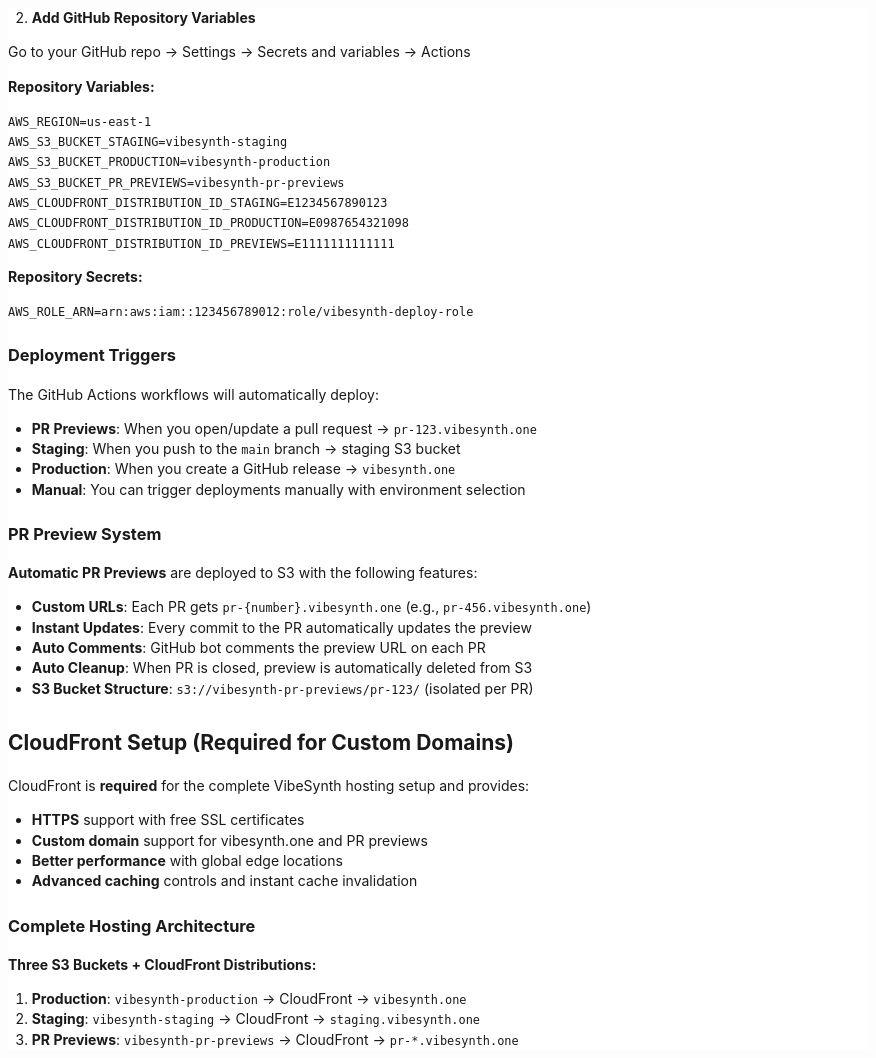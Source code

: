 2. **Add GitHub Repository Variables**

Go to your GitHub repo → Settings → Secrets and variables → Actions

**Repository Variables:**
```
AWS_REGION=us-east-1
AWS_S3_BUCKET_STAGING=vibesynth-staging
AWS_S3_BUCKET_PRODUCTION=vibesynth-production
AWS_S3_BUCKET_PR_PREVIEWS=vibesynth-pr-previews
AWS_CLOUDFRONT_DISTRIBUTION_ID_STAGING=E1234567890123
AWS_CLOUDFRONT_DISTRIBUTION_ID_PRODUCTION=E0987654321098
AWS_CLOUDFRONT_DISTRIBUTION_ID_PREVIEWS=E1111111111111
```

**Repository Secrets:**
```
AWS_ROLE_ARN=arn:aws:iam::123456789012:role/vibesynth-deploy-role
```

### Deployment Triggers

The GitHub Actions workflows will automatically deploy:

- **PR Previews**: When you open/update a pull request → `pr-123.vibesynth.one`
- **Staging**: When you push to the `main` branch → staging S3 bucket
- **Production**: When you create a GitHub release → `vibesynth.one` 
- **Manual**: You can trigger deployments manually with environment selection

### PR Preview System

**Automatic PR Previews** are deployed to S3 with the following features:

- **Custom URLs**: Each PR gets `pr-{number}.vibesynth.one` (e.g., `pr-456.vibesynth.one`)
- **Instant Updates**: Every commit to the PR automatically updates the preview
- **Auto Comments**: GitHub bot comments the preview URL on each PR
- **Auto Cleanup**: When PR is closed, preview is automatically deleted from S3
- **S3 Bucket Structure**: `s3://vibesynth-pr-previews/pr-123/` (isolated per PR)

## CloudFront Setup (Required for Custom Domains)

CloudFront is **required** for the complete VibeSynth hosting setup and provides:
- **HTTPS** support with free SSL certificates
- **Custom domain** support for vibesynth.one and PR previews
- **Better performance** with global edge locations  
- **Advanced caching** controls and instant cache invalidation

### Complete Hosting Architecture

**Three S3 Buckets + CloudFront Distributions:**

1. **Production**: `vibesynth-production` → CloudFront → `vibesynth.one`
2. **Staging**: `vibesynth-staging` → CloudFront → `staging.vibesynth.one`  
3. **PR Previews**: `vibesynth-pr-previews` → CloudFront → `pr-*.vibesynth.one`
